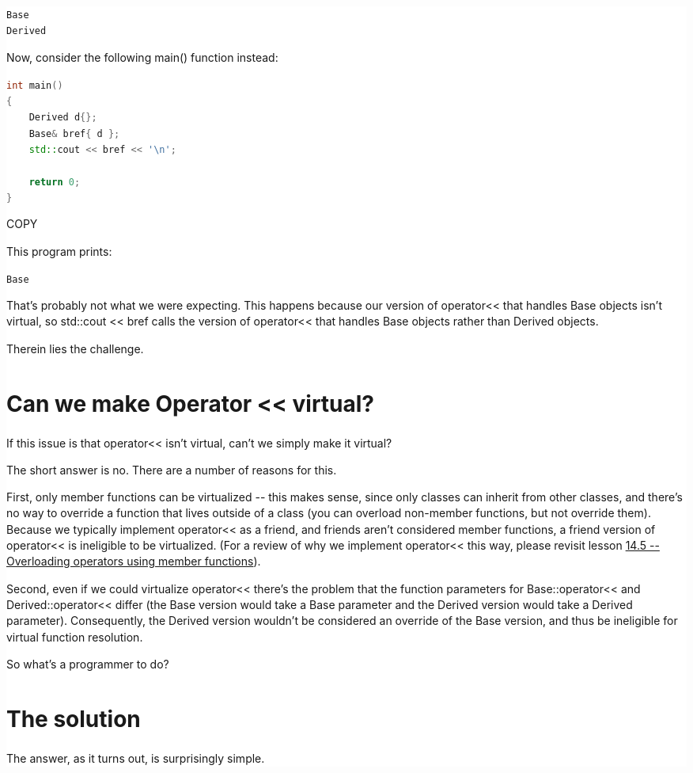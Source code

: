 ```
Base
Derived
```

Now, consider the following main() function instead:

```cpp
int main()
{
    Derived d{};
    Base& bref{ d };
    std::cout << bref << '\n';

    return 0;
}
```

COPY

This program prints:

```
Base
```

That’s probably not what we were expecting. This happens because our version of operator<< that handles Base objects isn’t virtual, so std::cout << bref calls the version of operator<< that handles Base objects rather than Derived objects.

Therein lies the challenge.

# **Can we make Operator << virtual?**

If this issue is that operator<< isn’t virtual, can’t we simply make it virtual?

The short answer is no. There are a number of reasons for this.

First, only member functions can be virtualized -- this makes sense, since only classes can inherit from other classes, and there’s no way to override a function that lives outside of a class (you can overload non-member functions, but not override them). Because we typically implement operator<< as a friend, and friends aren’t considered member functions, a friend version of operator<< is ineligible to be virtualized. (For a review of why we implement operator<< this way, please revisit lesson [14.5 -- Overloading operators using member functions](https://www.learncpp.com/cpp-tutorial/overloading-operators-using-member-functions/)).

Second, even if we could virtualize operator<< there’s the problem that the function parameters for Base::operator<< and Derived::operator<< differ (the Base version would take a Base parameter and the Derived version would take a Derived parameter). Consequently, the Derived version wouldn’t be considered an override of the Base version, and thus be ineligible for virtual function resolution.

So what’s a programmer to do?

# **The solution**

The answer, as it turns out, is surprisingly simple.
